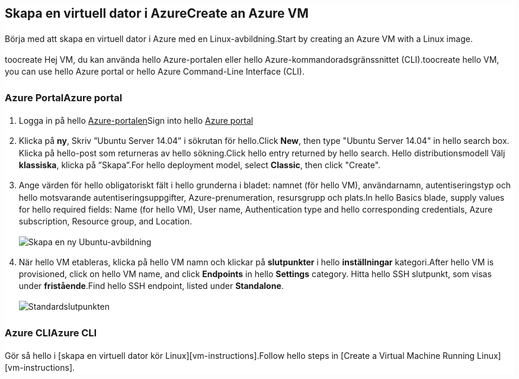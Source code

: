 ## <a name="create-an-azure-vm"></a><span data-ttu-id="5bf6b-110">Skapa en virtuell dator i Azure</span><span class="sxs-lookup"><span data-stu-id="5bf6b-110">Create an Azure VM</span></span>
<span data-ttu-id="5bf6b-111">Börja med att skapa en virtuell dator i Azure med en Linux-avbildning.</span><span class="sxs-lookup"><span data-stu-id="5bf6b-111">Start by creating an Azure VM with a Linux image.</span></span>

<span data-ttu-id="5bf6b-112">toocreate Hej VM, du kan använda hello Azure-portalen eller hello Azure-kommandoradsgränssnittet (CLI).</span><span class="sxs-lookup"><span data-stu-id="5bf6b-112">toocreate hello VM, you can use hello Azure portal or hello Azure Command-Line Interface (CLI).</span></span>

### <a name="azure-portal"></a><span data-ttu-id="5bf6b-113">Azure Portal</span><span class="sxs-lookup"><span data-stu-id="5bf6b-113">Azure portal</span></span>
1. <span data-ttu-id="5bf6b-114">Logga in på hello [Azure-portalen](https://portal.azure.com)</span><span class="sxs-lookup"><span data-stu-id="5bf6b-114">Sign into hello [Azure portal](https://portal.azure.com)</span></span>
2. <span data-ttu-id="5bf6b-115">Klicka på **ny**, Skriv ”Ubuntu Server 14.04” i sökrutan för hello.</span><span class="sxs-lookup"><span data-stu-id="5bf6b-115">Click **New**, then type "Ubuntu Server 14.04" in hello search box.</span></span> <span data-ttu-id="5bf6b-116">Klicka på hello-post som returneras av hello sökning.</span><span class="sxs-lookup"><span data-stu-id="5bf6b-116">Click hello entry returned by hello search.</span></span> <span data-ttu-id="5bf6b-117">Hello distributionsmodell Välj **klassiska**, klicka på ”Skapa”.</span><span class="sxs-lookup"><span data-stu-id="5bf6b-117">For hello deployment model, select **Classic**, then click "Create".</span></span>
3. <span data-ttu-id="5bf6b-118">Ange värden för hello obligatoriskt fält i hello grunderna i bladet: namnet (för hello VM), användarnamn, autentiseringstyp och hello motsvarande autentiseringsuppgifter, Azure-prenumeration, resursgrupp och plats.</span><span class="sxs-lookup"><span data-stu-id="5bf6b-118">In hello Basics blade, supply values for hello required fields: Name (for hello VM), User name, Authentication type and hello corresponding credentials, Azure subscription, Resource group, and Location.</span></span>

   ![Skapa en ny Ubuntu-avbildning](./media/virtual-machines-linux-classic-ruby-rails-web-app/createvm.png)

4. <span data-ttu-id="5bf6b-120">När hello VM etableras, klicka på hello VM namn och klickar på **slutpunkter** i hello **inställningar** kategori.</span><span class="sxs-lookup"><span data-stu-id="5bf6b-120">After hello VM is provisioned, click on hello VM name, and click **Endpoints** in hello **Settings** category.</span></span> <span data-ttu-id="5bf6b-121">Hitta hello SSH slutpunkt, som visas under **fristående**.</span><span class="sxs-lookup"><span data-stu-id="5bf6b-121">Find hello SSH endpoint, listed under **Standalone**.</span></span>

   ![Standardslutpunkten](./media/virtual-machines-linux-classic-ruby-rails-web-app/endpointsnewportal.png)

### <a name="azure-cli"></a><span data-ttu-id="5bf6b-123">Azure CLI</span><span class="sxs-lookup"><span data-stu-id="5bf6b-123">Azure CLI</span></span>
<span data-ttu-id="5bf6b-124">Gör så hello i [skapa en virtuell dator kör Linux][vm-instructions].</span><span class="sxs-lookup"><span data-stu-id="5bf6b-124">Follow hello steps in [Create a Virtual Machine Running Linux][vm-instructions].</span></span>
